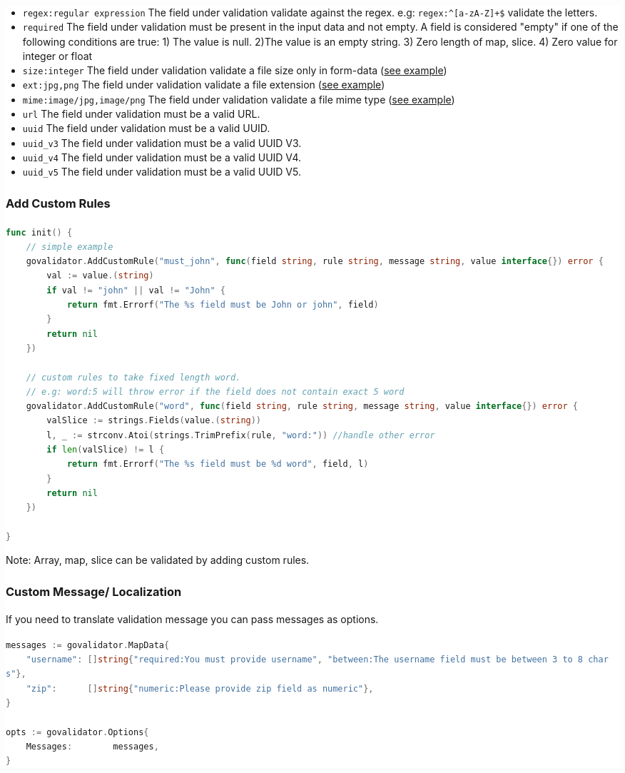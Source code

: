 * `regex:regular expression` The field under validation validate against the regex. e.g: `regex:^[a-zA-Z]+$` validate the letters.
* `required` The field under validation must be present in the input data and not empty. A field is considered "empty" if one of the following conditions are true: 1) The value is null. 2)The value is an empty string. 3) Zero length of map, slice. 4) Zero value for integer or float
* `size:integer` The field under validation validate a file size only in form-data ([see example](doc/FILE_VALIDATION.md))
* `ext:jpg,png` The field under validation validate a file extension ([see example](doc/FILE_VALIDATION.md))
* `mime:image/jpg,image/png` The field under validation validate a file mime type ([see example](doc/FILE_VALIDATION.md))
* `url` The field under validation must be a valid URL.
* `uuid` The field under validation must be a valid UUID.
* `uuid_v3` The field under validation must be a valid UUID V3.
* `uuid_v4` The field under validation must be a valid UUID V4.
* `uuid_v5` The field under validation must be a valid UUID V5.

### Add Custom Rules

```go
func init() {
	// simple example
	govalidator.AddCustomRule("must_john", func(field string, rule string, message string, value interface{}) error {
		val := value.(string)
		if val != "john" || val != "John" {
			return fmt.Errorf("The %s field must be John or john", field)
		}
		return nil
	})

	// custom rules to take fixed length word.
	// e.g: word:5 will throw error if the field does not contain exact 5 word
	govalidator.AddCustomRule("word", func(field string, rule string, message string, value interface{}) error {
		valSlice := strings.Fields(value.(string))
		l, _ := strconv.Atoi(strings.TrimPrefix(rule, "word:")) //handle other error
		if len(valSlice) != l {
			return fmt.Errorf("The %s field must be %d word", field, l)
		}
		return nil
	})

}
```
Note: Array, map, slice can be validated by adding custom rules.

### Custom Message/ Localization
If you need to translate validation message you can pass messages as options.

```go
messages := govalidator.MapData{
	"username": []string{"required:You must provide username", "between:The username field must be between 3 to 8 chars"},
	"zip":      []string{"numeric:Please provide zip field as numeric"},
}

opts := govalidator.Options{
	Messages:        messages,
}
```
